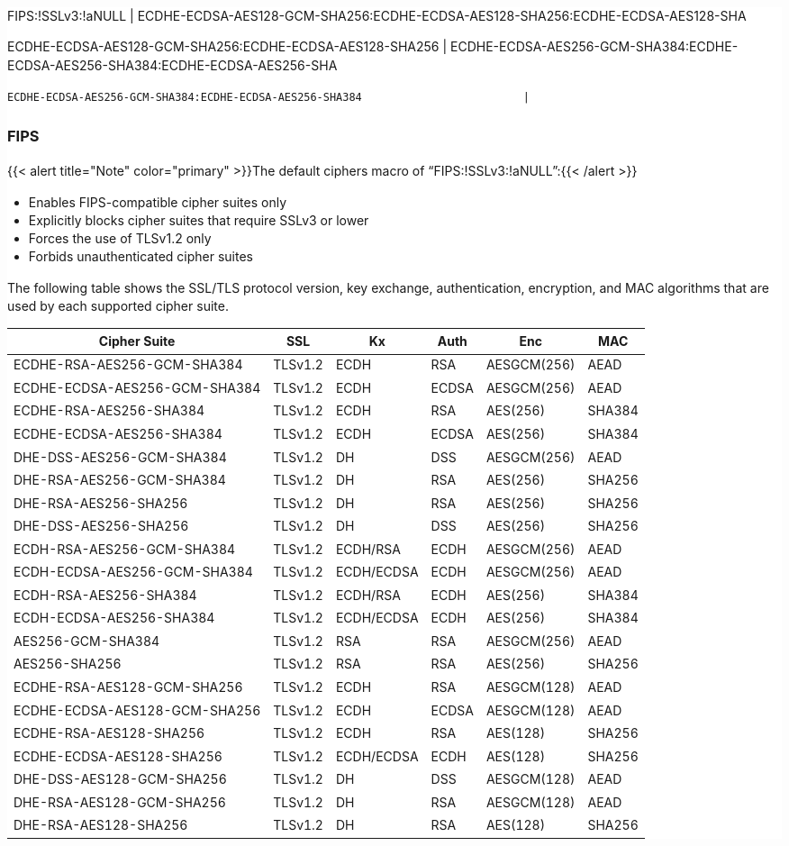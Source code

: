   FIPS:!SSLv3:!aNULL  | ECDHE-ECDSA-AES128-GCM-SHA256:ECDHE-ECDSA-AES128-SHA256:ECDHE-ECDSA-AES128-SHA 
                                                                                   
   ECDHE-ECDSA-AES128-GCM-SHA256:ECDHE-ECDSA-AES128-SHA256                         | ECDHE-ECDSA-AES256-GCM-SHA384:ECDHE-ECDSA-AES256-SHA384:ECDHE-ECDSA-AES256-SHA 
                                                                                    
    ECDHE-ECDSA-AES256-GCM-SHA384:ECDHE-ECDSA-AES256-SHA384                         |

</div>

### FIPS

{{< alert title="Note" color="primary" >}}The default ciphers macro of “FIPS:!SSLv3:!aNULL”:{{< /alert >}}

<div class="indentTable">

-   Enables FIPS-compatible cipher suites only
-   Explicitly blocks cipher suites that require SSLv3 or lower
-   Forces the use of TLSv1.2 only
-   Forbids unauthenticated cipher suites

</div>

The following table shows the SSL/TLS protocol version, key exchange, authentication, encryption, and MAC algorithms that are used by each supported cipher suite.

<div class="indentTable">

| Cipher Suite                  | SSL     | Kx         | Auth  | Enc         | MAC    |
|-------------------------------|---------|------------|-------|-------------|--------|
| ECDHE-RSA-AES256-GCM-SHA384   | TLSv1.2 | ECDH       | RSA   | AESGCM(256) | AEAD   |
| ECDHE-ECDSA-AES256-GCM-SHA384 | TLSv1.2 | ECDH       | ECDSA | AESGCM(256) | AEAD   |
| ECDHE-RSA-AES256-SHA384       | TLSv1.2 | ECDH       | RSA   | AES(256)    | SHA384 |
| ECDHE-ECDSA-AES256-SHA384     | TLSv1.2 | ECDH       | ECDSA | AES(256)    | SHA384 |
| DHE-DSS-AES256-GCM-SHA384     | TLSv1.2 | DH         | DSS   | AESGCM(256) | AEAD   |
| DHE-RSA-AES256-GCM-SHA384     | TLSv1.2 | DH         | RSA   | AES(256)    | SHA256 |
| DHE-RSA-AES256-SHA256         | TLSv1.2 | DH         | RSA   | AES(256)    | SHA256 |
| DHE-DSS-AES256-SHA256         | TLSv1.2 | DH         | DSS   | AES(256)    | SHA256 |
| ECDH-RSA-AES256-GCM-SHA384    | TLSv1.2 | ECDH/RSA   | ECDH  | AESGCM(256) | AEAD   |
| ECDH-ECDSA-AES256-GCM-SHA384  | TLSv1.2 | ECDH/ECDSA | ECDH  | AESGCM(256) | AEAD   |
| ECDH-RSA-AES256-SHA384        | TLSv1.2 | ECDH/RSA   | ECDH  | AES(256)    | SHA384 |
| ECDH-ECDSA-AES256-SHA384      | TLSv1.2 | ECDH/ECDSA | ECDH  | AES(256)    | SHA384 |
| AES256-GCM-SHA384             | TLSv1.2 | RSA        | RSA   | AESGCM(256) | AEAD   |
| AES256-SHA256                 | TLSv1.2 | RSA        | RSA   | AES(256)    | SHA256 |
| ECDHE-RSA-AES128-GCM-SHA256   | TLSv1.2 | ECDH       | RSA   | AESGCM(128) | AEAD   |
| ECDHE-ECDSA-AES128-GCM-SHA256 | TLSv1.2 | ECDH       | ECDSA | AESGCM(128) | AEAD   |
| ECDHE-RSA-AES128-SHA256       | TLSv1.2 | ECDH       | RSA   | AES(128)    | SHA256 |
| ECDHE-ECDSA-AES128-SHA256     | TLSv1.2 | ECDH/ECDSA | ECDH  | AES(128)    | SHA256 |
| DHE-DSS-AES128-GCM-SHA256     | TLSv1.2 | DH         | DSS   | AESGCM(128) | AEAD   |
| DHE-RSA-AES128-GCM-SHA256     | TLSv1.2 | DH         | RSA   | AESGCM(128) | AEAD   |
| DHE-RSA-AES128-SHA256         | TLSv1.2 | DH         | RSA   | AES(128)    | SHA256 |